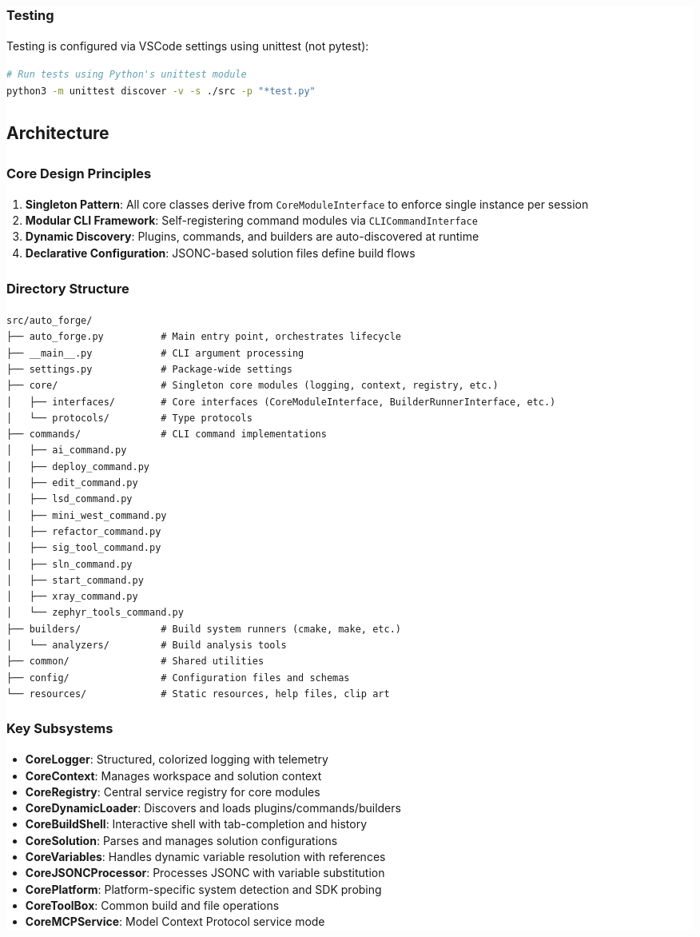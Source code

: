 ### Testing
Testing is configured via VSCode settings using unittest (not pytest):
```bash
# Run tests using Python's unittest module
python3 -m unittest discover -v -s ./src -p "*test.py"
```

## Architecture

### Core Design Principles

1. **Singleton Pattern**: All core classes derive from `CoreModuleInterface` to enforce single instance per session
2. **Modular CLI Framework**: Self-registering command modules via `CLICommandInterface`
3. **Dynamic Discovery**: Plugins, commands, and builders are auto-discovered at runtime
4. **Declarative Configuration**: JSONC-based solution files define build flows

### Directory Structure

```
src/auto_forge/
├── auto_forge.py          # Main entry point, orchestrates lifecycle
├── __main__.py            # CLI argument processing
├── settings.py            # Package-wide settings
├── core/                  # Singleton core modules (logging, context, registry, etc.)
│   ├── interfaces/        # Core interfaces (CoreModuleInterface, BuilderRunnerInterface, etc.)
│   └── protocols/         # Type protocols
├── commands/              # CLI command implementations
│   ├── ai_command.py
│   ├── deploy_command.py
│   ├── edit_command.py
│   ├── lsd_command.py
│   ├── mini_west_command.py
│   ├── refactor_command.py
│   ├── sig_tool_command.py
│   ├── sln_command.py
│   ├── start_command.py
│   ├── xray_command.py
│   └── zephyr_tools_command.py
├── builders/              # Build system runners (cmake, make, etc.)
│   └── analyzers/         # Build analysis tools
├── common/                # Shared utilities
├── config/                # Configuration files and schemas
└── resources/             # Static resources, help files, clip art
```

### Key Subsystems

- **CoreLogger**: Structured, colorized logging with telemetry
- **CoreContext**: Manages workspace and solution context
- **CoreRegistry**: Central service registry for core modules
- **CoreDynamicLoader**: Discovers and loads plugins/commands/builders
- **CoreBuildShell**: Interactive shell with tab-completion and history
- **CoreSolution**: Parses and manages solution configurations
- **CoreVariables**: Handles dynamic variable resolution with references
- **CoreJSONCProcessor**: Processes JSONC with variable substitution
- **CorePlatform**: Platform-specific system detection and SDK probing
- **CoreToolBox**: Common build and file operations
- **CoreMCPService**: Model Context Protocol service mode
